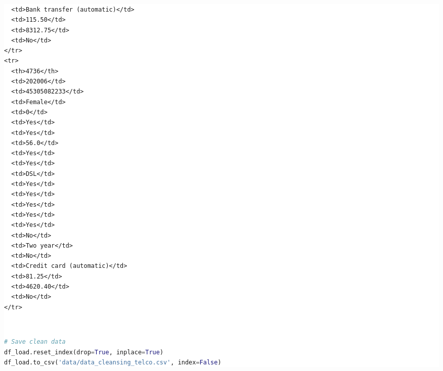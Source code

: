       <td>Bank transfer (automatic)</td>
      <td>115.50</td>
      <td>8312.75</td>
      <td>No</td>
    </tr>
    <tr>
      <th>4736</th>
      <td>202006</td>
      <td>45305082233</td>
      <td>Female</td>
      <td>0</td>
      <td>Yes</td>
      <td>Yes</td>
      <td>56.0</td>
      <td>Yes</td>
      <td>Yes</td>
      <td>DSL</td>
      <td>Yes</td>
      <td>Yes</td>
      <td>Yes</td>
      <td>Yes</td>
      <td>Yes</td>
      <td>No</td>
      <td>Two year</td>
      <td>No</td>
      <td>Credit card (automatic)</td>
      <td>81.25</td>
      <td>4620.40</td>
      <td>No</td>
    </tr>
  </tbody>
</table>
</div>
<br>



```python
# Save clean data
df_load.reset_index(drop=True, inplace=True)
df_load.to_csv('data/data_cleansing_telco.csv', index=False)
```
